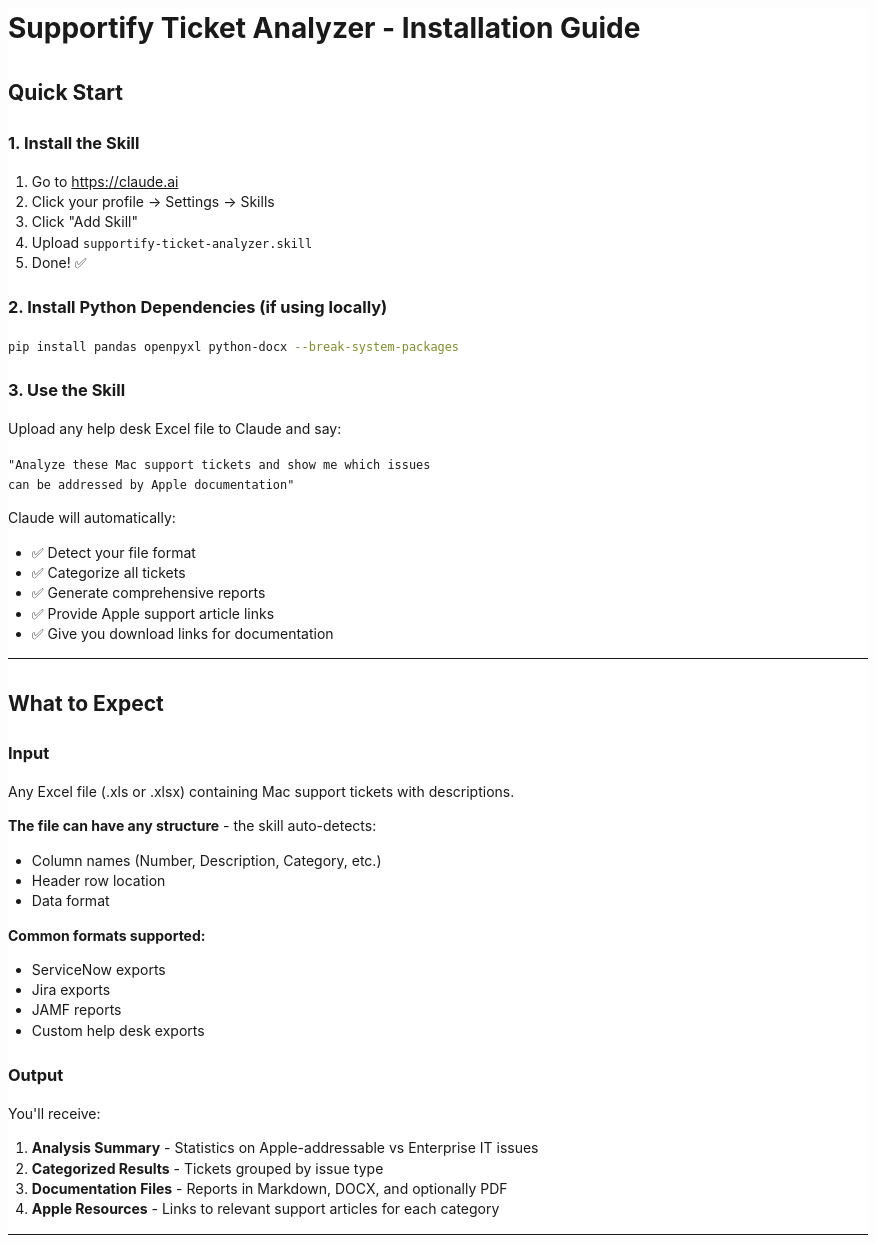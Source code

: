 # Supportify Ticket Analyzer - Installation Guide

## Quick Start

### 1. Install the Skill
1. Go to https://claude.ai
2. Click your profile → Settings → Skills
3. Click "Add Skill"
4. Upload `supportify-ticket-analyzer.skill`
5. Done! ✅

### 2. Install Python Dependencies (if using locally)
```bash
pip install pandas openpyxl python-docx --break-system-packages
```

### 3. Use the Skill
Upload any help desk Excel file to Claude and say:
```
"Analyze these Mac support tickets and show me which issues 
can be addressed by Apple documentation"
```

Claude will automatically:
- ✅ Detect your file format
- ✅ Categorize all tickets
- ✅ Generate comprehensive reports
- ✅ Provide Apple support article links
- ✅ Give you download links for documentation

---

## What to Expect

### Input
Any Excel file (.xls or .xlsx) containing Mac support tickets with descriptions.

**The file can have any structure** - the skill auto-detects:
- Column names (Number, Description, Category, etc.)
- Header row location
- Data format

**Common formats supported:**
- ServiceNow exports
- Jira exports
- JAMF reports
- Custom help desk exports

### Output
You'll receive:
1. **Analysis Summary** - Statistics on Apple-addressable vs Enterprise IT issues
2. **Categorized Results** - Tickets grouped by issue type
3. **Documentation Files** - Reports in Markdown, DOCX, and optionally PDF
4. **Apple Resources** - Links to relevant support articles for each category

---
